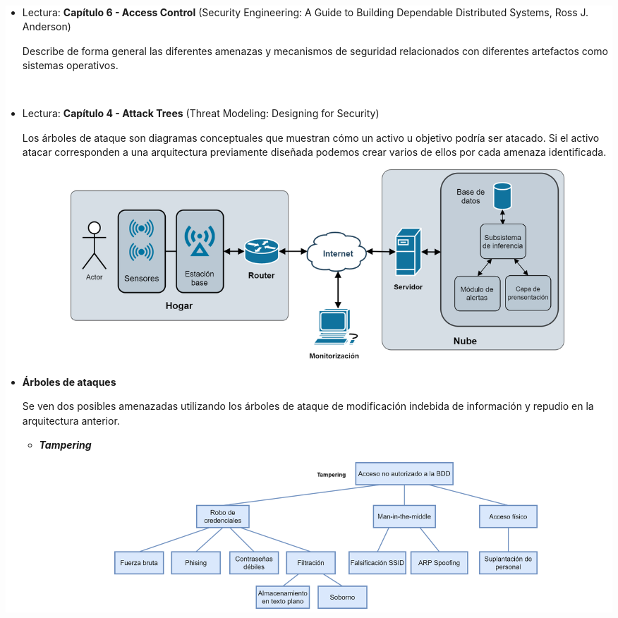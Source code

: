 - Lectura: **Capítulo 6 - Access Control** (Security Engineering: A Guide to Building Dependable Distributed Systems, Ross J. Anderson)

  Describe de forma general las diferentes amenazas y mecanismos de seguridad relacionados con diferentes artefactos como sistemas operativos.

<br/>

- Lectura: **Capítulo 4 - Attack Trees** (Threat Modeling: Designing for Security)

  Los árboles de ataque son diagramas conceptuales que muestran cómo un activo u objetivo podría ser atacado. Si el activo atacar corresponden a una arquitectura previamente diseñada podemos crear varios de ellos por cada amenaza identificada.

  <p align="center">
    <a href="https://eopgame.azurewebsites.net/" target="_blank">
      <img src="img/arquitectura_pef_inicial.png" width=700>
    </a>
  </p>

- **Árboles de ataques**

  Se ven dos posibles amenazadas utilizando los árboles de ataque de modificación indebida de información y repudio en la arquitectura anterior.

  - ***Tampering***

    <p align="center">
      <img src="img/tampering.png" width=600>
    </p>
